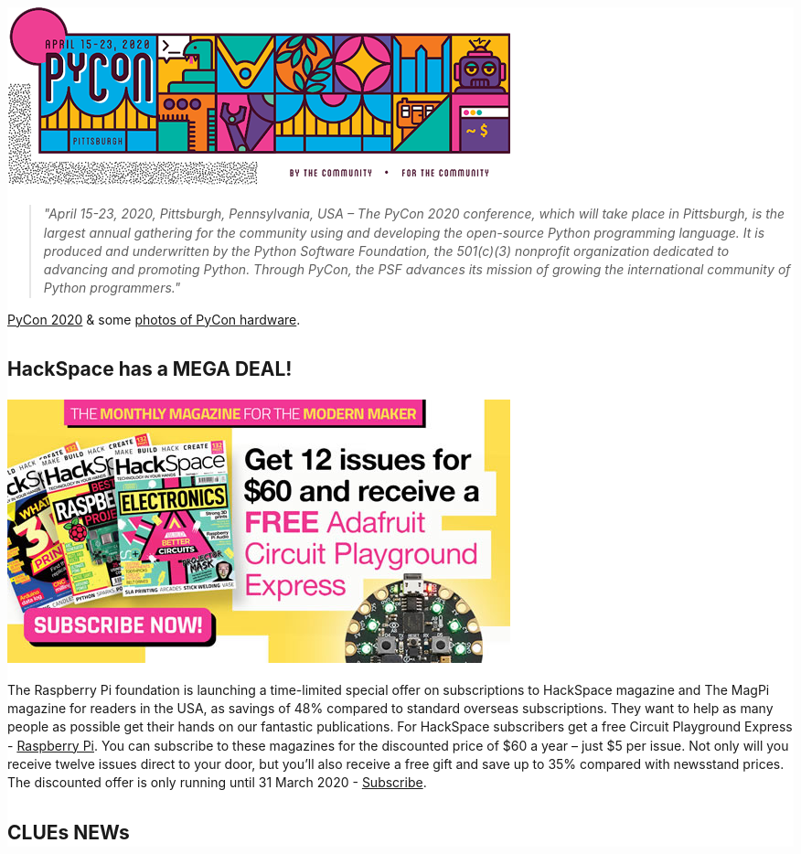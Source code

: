 [![Pycon 2020](../assets/02182020/21820pycon.png)](https://us.pycon.org/2020/)

>_"April 15-23, 2020, Pittsburgh, Pennsylvania, USA – The PyCon 2020 conference, which will take place in Pittsburgh, is the largest annual gathering for the community using and developing the open-source Python programming language. It is produced and underwritten by the Python Software Foundation, the 501(c)(3) nonprofit organization dedicated to advancing and promoting Python. Through PyCon, the PSF advances its mission of growing the international community of Python programmers."_

[PyCon 2020](https://us.pycon.org/2020/) & some [photos of PyCon hardware](https://www.flickr.com/search/?user_id=35434449%40N08&view_all=1&text=pycon).

## HackSpace has a MEGA DEAL!

[![Mag Deals](../assets/02182020/21820hackspace.jpg)](https://www.raspberrypi.org/blog/usa-magazine-subscriptions-offer-48-off-standard-prices/)

The Raspberry Pi foundation is launching a time-limited special offer on subscriptions to HackSpace magazine and The MagPi magazine for readers in the USA, as savings of 48% compared to standard overseas subscriptions. They want to help as many people as possible get their hands on our fantastic publications. For HackSpace subscribers get a free Circuit Playground Express - [Raspberry Pi](https://www.raspberrypi.org/blog/usa-magazine-subscriptions-offer-48-off-standard-prices/). You can subscribe to these magazines for the discounted price of $60 a year – just $5 per issue. Not only will you receive twelve issues direct to your door, but you’ll also receive a free gift and save up to 35% compared with newsstand prices. The discounted offer is only running until 31 March 2020 - [Subscribe](https://raspberrypipress.imbmsubscriptions.com/leapyearoffer-hackspace/).

## CLUEs NEWs
